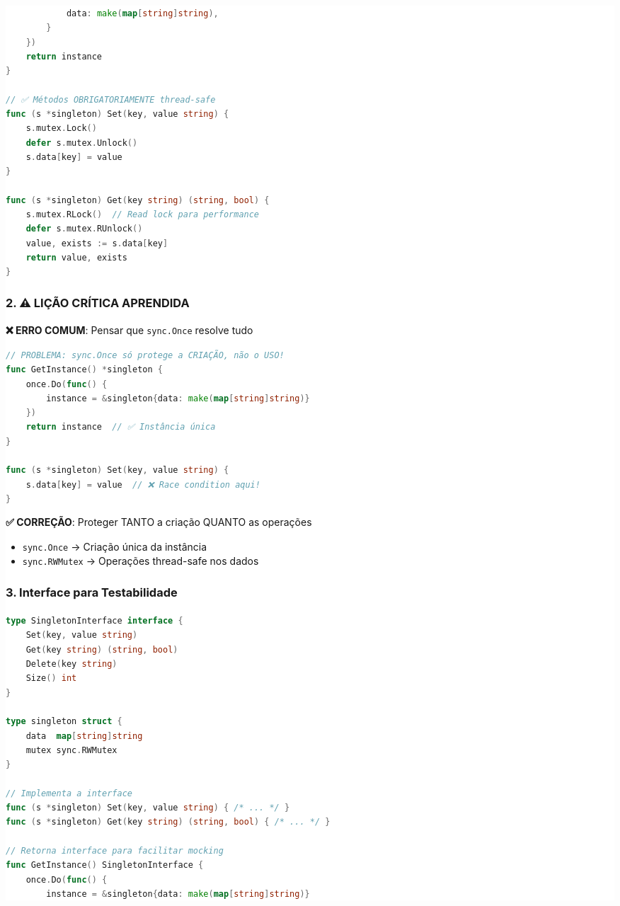```go
            data: make(map[string]string),
        }
    })
    return instance
}

// ✅ Métodos OBRIGATORIAMENTE thread-safe
func (s *singleton) Set(key, value string) {
    s.mutex.Lock()
    defer s.mutex.Unlock()
    s.data[key] = value
}

func (s *singleton) Get(key string) (string, bool) {
    s.mutex.RLock()  // Read lock para performance
    defer s.mutex.RUnlock()
    value, exists := s.data[key]
    return value, exists
}
```

### 2. **⚠️ LIÇÃO CRÍTICA APRENDIDA**

**❌ ERRO COMUM**: Pensar que `sync.Once` resolve tudo
```go
// PROBLEMA: sync.Once só protege a CRIAÇÃO, não o USO!
func GetInstance() *singleton {
    once.Do(func() {
        instance = &singleton{data: make(map[string]string)}
    })
    return instance  // ✅ Instância única
}

func (s *singleton) Set(key, value string) {
    s.data[key] = value  // ❌ Race condition aqui!
}
```

**✅ CORREÇÃO**: Proteger TANTO a criação QUANTO as operações
- `sync.Once` → Criação única da instância
- `sync.RWMutex` → Operações thread-safe nos dados

### 3. **Interface para Testabilidade**
```go
type SingletonInterface interface {
    Set(key, value string)
    Get(key string) (string, bool)
    Delete(key string)
    Size() int
}

type singleton struct {
    data  map[string]string
    mutex sync.RWMutex
}

// Implementa a interface
func (s *singleton) Set(key, value string) { /* ... */ }
func (s *singleton) Get(key string) (string, bool) { /* ... */ }

// Retorna interface para facilitar mocking
func GetInstance() SingletonInterface {
    once.Do(func() {
        instance = &singleton{data: make(map[string]string)}
```